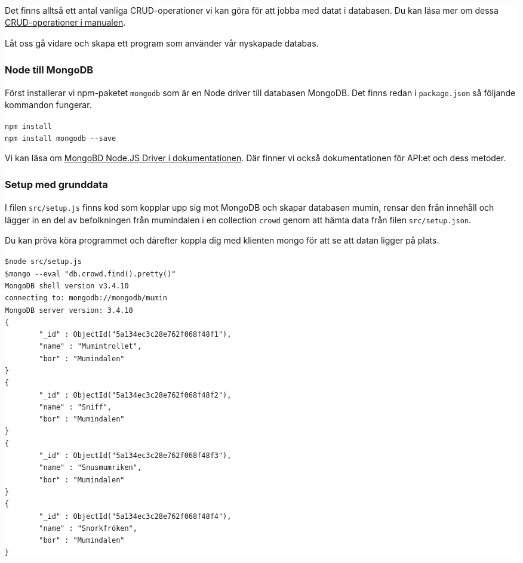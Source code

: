 Det finns alltså ett antal vanliga CRUD-operationer vi kan göra för att jobba med datat i databasen. Du kan läsa mer om dessa [CRUD-operationer i manualen](https://docs.mongodb.com/manual/crud/).

Låt oss gå vidare och skapa ett program som använder vår nyskapade databas.



### Node till MongoDB

Först installerar vi npm-paketet `mongodb` som är en Node driver till databasen MongoDB. Det finns redan i `package.json` så följande kommandon fungerar.

```shell
npm install
npm install mongodb --save
```

Vi kan läsa om [MongoBD Node.JS Driver i dokumentationen](https://mongodb.github.io/node-mongodb-native/). Där finner vi också dokumentationen för API:et och dess metoder.



### Setup med grunddata

I filen `src/setup.js` finns kod som kopplar upp sig mot MongoDB och skapar databasen mumin, rensar den från innehåll och lägger in en del av befolkningen från mumindalen i en collection `crowd` genom att hämta data från filen `src/setup.json`.

Du kan pröva köra programmet och därefter koppla dig med klienten mongo för att se att datan ligger på plats.

```shell
$node src/setup.js
$mongo --eval "db.crowd.find().pretty()"
MongoDB shell version v3.4.10
connecting to: mongodb://mongodb/mumin
MongoDB server version: 3.4.10
{
        "_id" : ObjectId("5a134ec3c28e762f068f48f1"),
        "name" : "Mumintrollet",
        "bor" : "Mumindalen"
}
{
        "_id" : ObjectId("5a134ec3c28e762f068f48f2"),
        "name" : "Sniff",
        "bor" : "Mumindalen"
}
{
        "_id" : ObjectId("5a134ec3c28e762f068f48f3"),
        "name" : "Snusmumriken",
        "bor" : "Mumindalen"
}
{
        "_id" : ObjectId("5a134ec3c28e762f068f48f4"),
        "name" : "Snorkfröken",
        "bor" : "Mumindalen"
}
```
